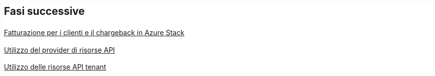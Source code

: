 ## <a name="next-steps"></a>Fasi successive
[Fatturazione per i clienti e il chargeback in Azure Stack](azure-stack-billing-and-chargeback.md)

[Utilizzo del provider di risorse API](azure-stack-provider-resource-api.md)

[Utilizzo delle risorse API tenant](azure-stack-tenant-resource-usage-api.md)
